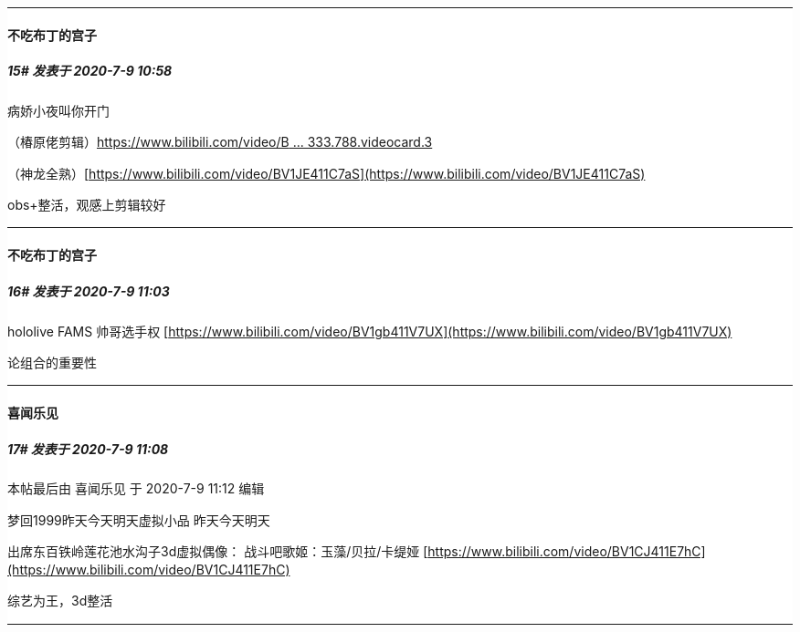 

-----

####  不吃布丁的宫子  
##### 15#       发表于 2020-7-9 10:58




病娇小夜叫你开门

（椿原佬剪辑）[https://www.bilibili.com/video/B ... 333.788.videocard.3](https://www.bilibili.com/video/BV1y4411x7mk/?spm_id_from=333.788.videocard.3)

（神龙全熟）[https://www.bilibili.com/video/BV1JE411C7aS](https://www.bilibili.com/video/BV1JE411C7aS)

obs+整活，观感上剪辑较好







-----

####  不吃布丁的宫子  
##### 16#       发表于 2020-7-9 11:03




hololive FAMS 帅哥选手权
[https://www.bilibili.com/video/BV1gb411V7UX](https://www.bilibili.com/video/BV1gb411V7UX)

论组合的重要性







-----

####  喜闻乐见  
##### 17#       发表于 2020-7-9 11:08



 本帖最后由 喜闻乐见 于 2020-7-9 11:12 编辑 

梦回1999昨天今天明天虚拟小品 昨天今天明天


出席东百铁岭莲花池水沟子3d虚拟偶像： 战斗吧歌姬：玉藻/贝拉/卡缇娅
[https://www.bilibili.com/video/BV1CJ411E7hC](https://www.bilibili.com/video/BV1CJ411E7hC)


综艺为王，3d整活







-----

